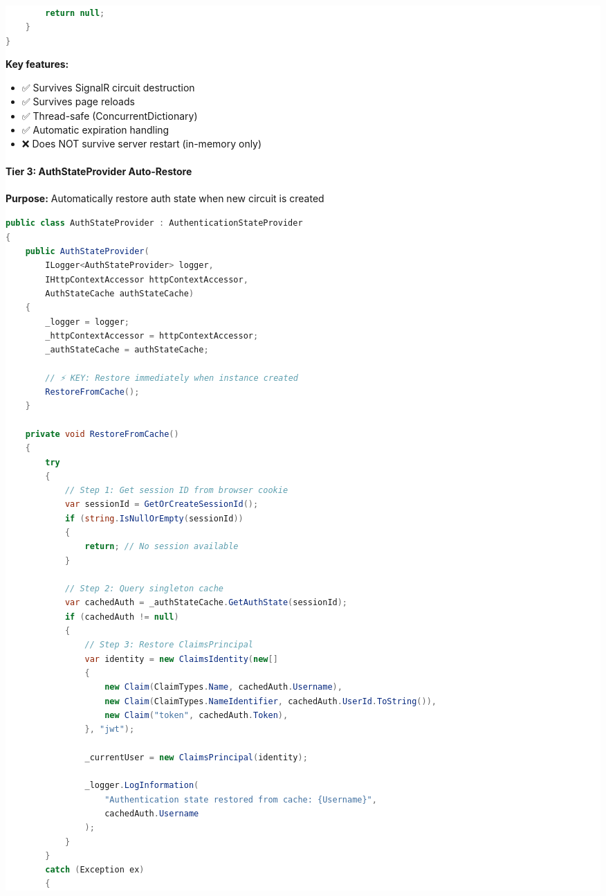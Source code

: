 ```csharp
        return null;
    }
}
```

**Key features:**
- ✅ Survives SignalR circuit destruction
- ✅ Survives page reloads
- ✅ Thread-safe (ConcurrentDictionary)
- ✅ Automatic expiration handling
- ❌ Does NOT survive server restart (in-memory only)

#### **Tier 3: AuthStateProvider Auto-Restore**

**Purpose:** Automatically restore auth state when new circuit is created

```csharp
public class AuthStateProvider : AuthenticationStateProvider
{
    public AuthStateProvider(
        ILogger<AuthStateProvider> logger, 
        IHttpContextAccessor httpContextAccessor, 
        AuthStateCache authStateCache)
    {
        _logger = logger;
        _httpContextAccessor = httpContextAccessor;
        _authStateCache = authStateCache;
        
        // ⚡ KEY: Restore immediately when instance created
        RestoreFromCache();
    }
    
    private void RestoreFromCache()
    {
        try
        {
            // Step 1: Get session ID from browser cookie
            var sessionId = GetOrCreateSessionId();
            if (string.IsNullOrEmpty(sessionId))
            {
                return; // No session available
            }

            // Step 2: Query singleton cache
            var cachedAuth = _authStateCache.GetAuthState(sessionId);
            if (cachedAuth != null)
            {
                // Step 3: Restore ClaimsPrincipal
                var identity = new ClaimsIdentity(new[]
                {
                    new Claim(ClaimTypes.Name, cachedAuth.Username),
                    new Claim(ClaimTypes.NameIdentifier, cachedAuth.UserId.ToString()),
                    new Claim("token", cachedAuth.Token),
                }, "jwt");

                _currentUser = new ClaimsPrincipal(identity);
                
                _logger.LogInformation(
                    "Authentication state restored from cache: {Username}", 
                    cachedAuth.Username
                );
            }
        }
        catch (Exception ex)
        {
```